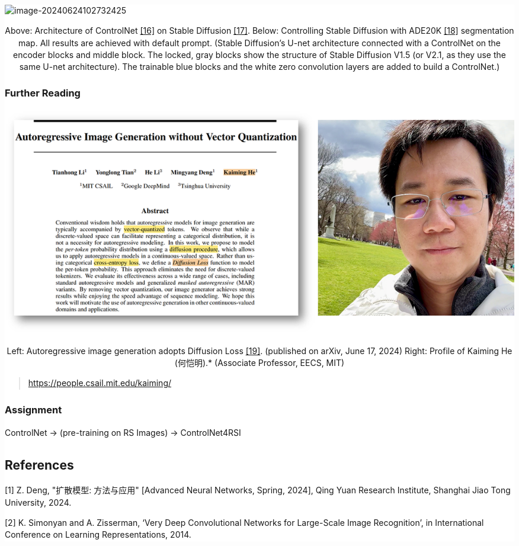 ![image-20240624102732425](../assets/controlnet_sd_demos.png)

<div align="center">Above: Architecture of ControlNet <a href="https://ieeexplore.ieee.org/document/10377881/media">[16]</a> on Stable Diffusion <a href="https://openaccess.thecvf.com/content/CVPR2022/html/Rombach_High-Resolution_Image_Synthesis_With_Latent_Diffusion_Models_CVPR_2022_paper.html">[17]</a>. Below: Controlling Stable Diffusion with ADE20K <a href="https://openaccess.thecvf.com/content_cvpr_2017/html/Zhou_Scene_Parsing_Through_CVPR_2017_paper.html">[18]</a> segmentation map. All results are achieved with default prompt. (Stable Diffusion’s U-net architecture connected with a ControlNet on the encoder blocks and middle block. The locked, gray blocks show the structure of Stable Diffusion V1.5 (or V2.1, as they use the same U-net architecture). The trainable blue blocks and the white zero convolution layers are added to build a ControlNet.)</div>

### Further Reading

![image-20240624103422478](../assets/arXiv_he.png)

<div align="center">Left: Autoregressive image generation adopts Diffusion Loss <a href="http://arxiv.org/abs/2406.11838">[19]</a>. (published on arXiv, June 17, 2024) Right: Profile of Kaiming He (何恺明).* (Associate Professor, EECS, MIT)
</div>

> https://people.csail.mit.edu/kaiming/

### Assignment

ControlNet -> (pre-training on RS Images) -> ControlNet4RSI

## References

[1] Z. Deng, "扩散模型: 方法与应用" [Advanced Neural Networks, Spring, 2024], Qing Yuan Research Institute, Shanghai Jiao Tong University, 2024.

[2] K. Simonyan and A. Zisserman, ‘Very Deep Convolutional Networks for Large-Scale Image Recognition’, in International Conference on Learning Representations, 2014.
